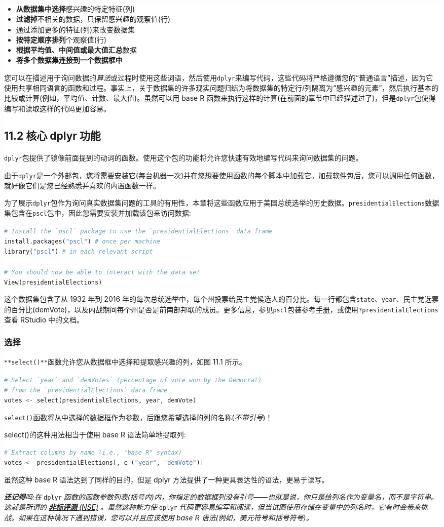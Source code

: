 *   **从数据集中选择**感兴趣的特定特征(列)
*   **过滤掉**不相关的数据，只保留感兴趣的观察值(行)
*   通过添加更多的特征(列)来改变数据集
*   **按特定顺序排列**个观察值(行)
*   **根据平均值、中间值或最大值汇总**数据
*   **将多个数据集连接到一个数据框中**

您可以在描述用于询问数据的*算法*或过程时使用这些词语，然后使用`dplyr`来编写代码，这些代码将严格遵循您的“普通语言”描述，因为它使用共享相同语言的函数和过程。事实上，关于数据集的许多现实问题归结为将数据集的特定行/列隔离为“感兴趣的元素”，然后执行基本的比较或计算(例如，平均值、计数、最大值)。虽然可以用 base R 函数来执行这样的计算(在前面的章节中已经描述过了)，但是`dplyr`包使得编写和读取这样的代码更加容易。

## 11.2 核心 dplyr 功能

`dplyr`包提供了镜像前面提到的动词的函数。使用这个包的功能将允许您快速有效地编写代码来询问数据集的问题。

由于`dplyr`是一个外部包，您将需要安装它(每台机器一次)并在您想要使用函数的每个脚本中加载它。加载软件包后，您可以调用任何函数，就好像它们是您已经熟悉并喜欢的内置函数一样。

为了展示`dplyr`包作为询问真实数据集问题的工具的有用性，本章将这些函数应用于美国总统选举的历史数据。`presidentialElections`数据集包含在`pscl`包中，因此您需要安装并加载该包来访问数据:

```py
# Install the `pscl` package to use the `presidentialElections` data frame
install.packages("pscl") # once per machine
library("pscl") # in each relevant script

# You should now be able to interact with the data set
View(presidentialElections)
```

这个数据集包含了从 1932 年到 2016 年的每次总统选举中，每个州投票给民主党候选人的百分比。每一行都包含`state`、`year`、民主党选票的百分比(demVote)，以及内战期间每个州是否是前南部邦联的成员。更多信息，参见`pscl`包装参考[手册](https://cran.r-project.org/web/packages/pscl/pscl.pdf)，或使用`?presidentialElections`查看 RStudio 中的文档。

### 选择

`**select()**`函数允许您从数据框中选择和提取感兴趣的列，如图 11.1 所示。

```py
# Select `year` and `demVotes` (percentage of vote won by the Democrat)
# from the `presidentialElections` data frame
votes <- select(presidentialElections, year, demVote)
```

`select()`函数将从中选择的数据框作为参数，后跟您希望选择的列的名称(*不带引号*)！

select()的这种用法相当于使用 base R 语法简单地提取列:

```py
# Extract columns by name (i.e., "base R" syntax)
votes <- presidentialElections[, c ("year", "demVote")]
```

虽然这种 base R 语法达到了同样的目的，但是 dplyr 方法提供了一种更具表达性的语法，更易于读写。

***还记得**吗:在* `dplyr` *函数的函数参数列表(括号内)内，你指定的数据框列没有引号——也就是说，你只是给列名作为变量名，而不是字符串。这就是所谓的 [**非标评测** (NSE)](http://dplyr.tidyverse.org/articles/programming.html) 。虽然这种能力使* `dplyr` *代码更容易编写和阅读，但当试图使用存储在变量中的列名时，它有时会带来挑战。如果在这种情况下遇到错误，您可以并且应该使用 base R 语法(例如，美元符号和括号符号)。*
